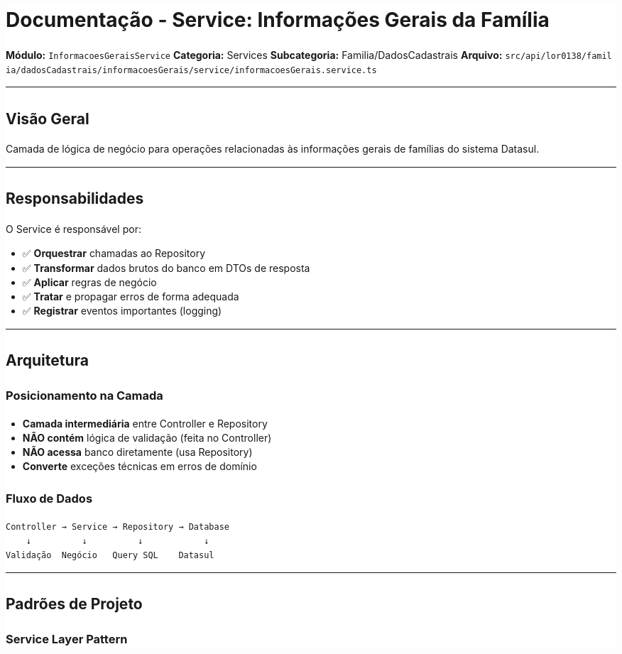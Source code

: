 # Documentação - Service: Informações Gerais da Família

**Módulo:** `InformacoesGeraisService`
**Categoria:** Services
**Subcategoria:** Familia/DadosCadastrais
**Arquivo:** `src/api/lor0138/familia/dadosCadastrais/informacoesGerais/service/informacoesGerais.service.ts`

---

## Visão Geral

Camada de lógica de negócio para operações relacionadas às informações gerais de famílias do sistema Datasul.

---

## Responsabilidades

O Service é responsável por:

- ✅ **Orquestrar** chamadas ao Repository
- ✅ **Transformar** dados brutos do banco em DTOs de resposta
- ✅ **Aplicar** regras de negócio
- ✅ **Tratar** e propagar erros de forma adequada
- ✅ **Registrar** eventos importantes (logging)

---

## Arquitetura

### Posicionamento na Camada

- **Camada intermediária** entre Controller e Repository
- **NÃO contém** lógica de validação (feita no Controller)
- **NÃO acessa** banco diretamente (usa Repository)
- **Converte** exceções técnicas em erros de domínio

### Fluxo de Dados

```
Controller → Service → Repository → Database
    ↓          ↓          ↓            ↓
Validação  Negócio   Query SQL    Datasul
```

---

## Padrões de Projeto

### Service Layer Pattern
